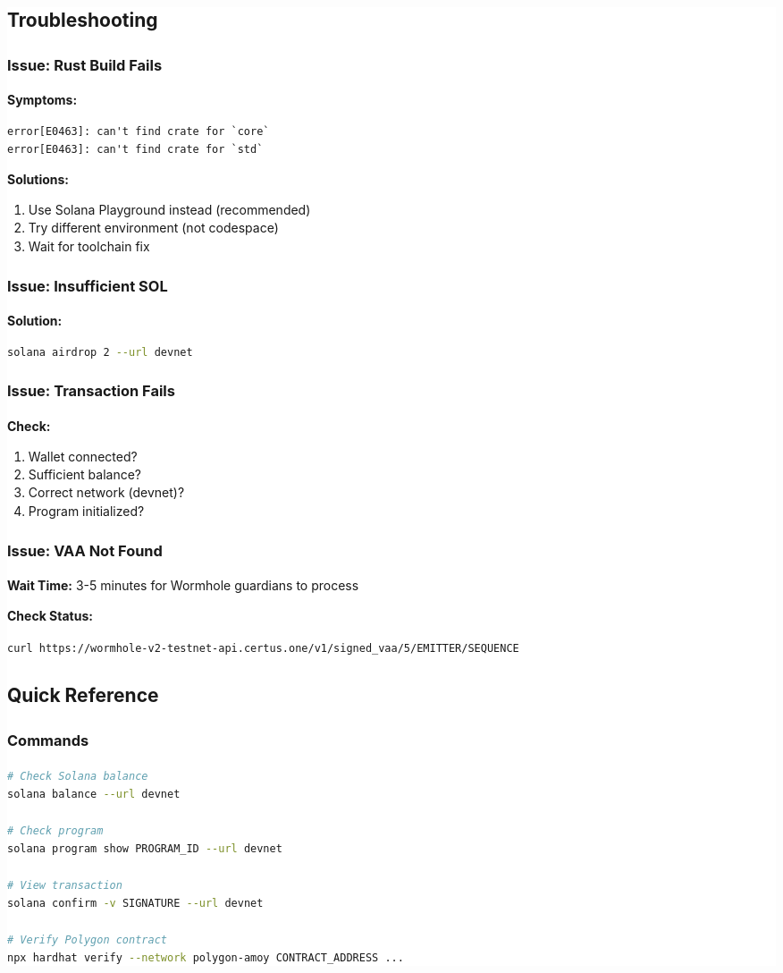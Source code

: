 ## Troubleshooting

### Issue: Rust Build Fails

**Symptoms:**
```
error[E0463]: can't find crate for `core`
error[E0463]: can't find crate for `std`
```

**Solutions:**
1. Use Solana Playground instead (recommended)
2. Try different environment (not codespace)
3. Wait for toolchain fix

### Issue: Insufficient SOL

**Solution:**
```bash
solana airdrop 2 --url devnet
```

### Issue: Transaction Fails

**Check:**
1. Wallet connected?
2. Sufficient balance?
3. Correct network (devnet)?
4. Program initialized?

### Issue: VAA Not Found

**Wait Time:** 3-5 minutes for Wormhole guardians to process

**Check Status:**
```bash
curl https://wormhole-v2-testnet-api.certus.one/v1/signed_vaa/5/EMITTER/SEQUENCE
```

## Quick Reference

### Commands

```bash
# Check Solana balance
solana balance --url devnet

# Check program
solana program show PROGRAM_ID --url devnet

# View transaction
solana confirm -v SIGNATURE --url devnet

# Verify Polygon contract
npx hardhat verify --network polygon-amoy CONTRACT_ADDRESS ...
```
